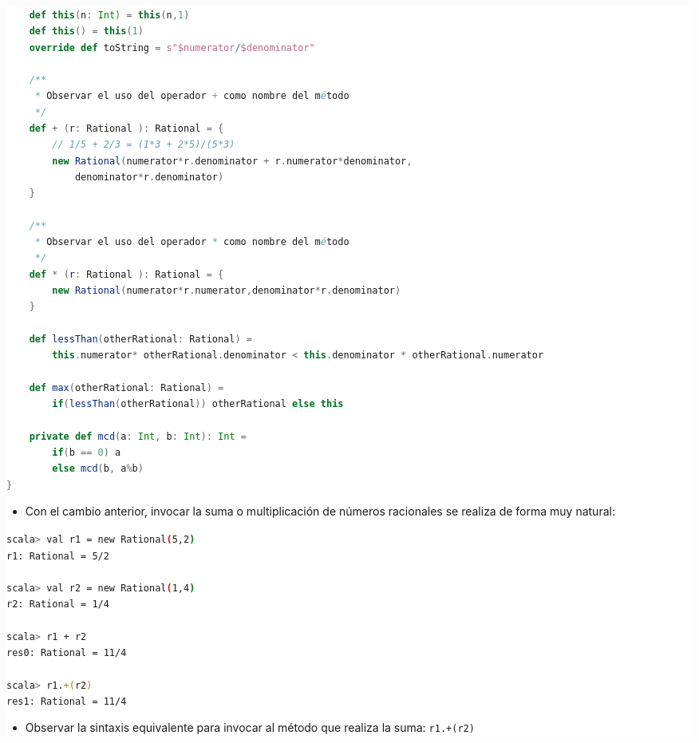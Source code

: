 ```scala
 	def this(n: Int) = this(n,1)
	def this() = this(1)
 	override def toString = s"$numerator/$denominator"
 	
 	/**
	 * Observar el uso del operador + como nombre del método
	 */
 	def + (r: Rational ): Rational = {
 		// 1/5 + 2/3 = (1*3 + 2*5)/(5*3)
 		new Rational(numerator*r.denominator + r.numerator*denominator,
 			denominator*r.denominator)
 	}
 	
	/**
	 * Observar el uso del operador * como nombre del método
	 */
 	def * (r: Rational ): Rational = {
 		new Rational(numerator*r.numerator,denominator*r.denominator)
 	}

 	def lessThan(otherRational: Rational) = 
 		this.numerator* otherRational.denominator < this.denominator * otherRational.numerator

 	def max(otherRational: Rational) = 
 		if(lessThan(otherRational)) otherRational else this  

 	private def mcd(a: Int, b: Int): Int =
 		if(b == 0) a 
 		else mcd(b, a%b) 
}
```
* Con el cambio anterior,  invocar la suma o multiplicación de números racionales se realiza de forma muy natural:
```bash
scala> val r1 = new Rational(5,2)
r1: Rational = 5/2

scala> val r2 = new Rational(1,4)
r2: Rational = 1/4

scala> r1 + r2
res0: Rational = 11/4

scala> r1.+(r2)
res1: Rational = 11/4
```
* Observar la sintaxis equivalente para invocar al método que realiza la suma: ```r1.+(r2)```
